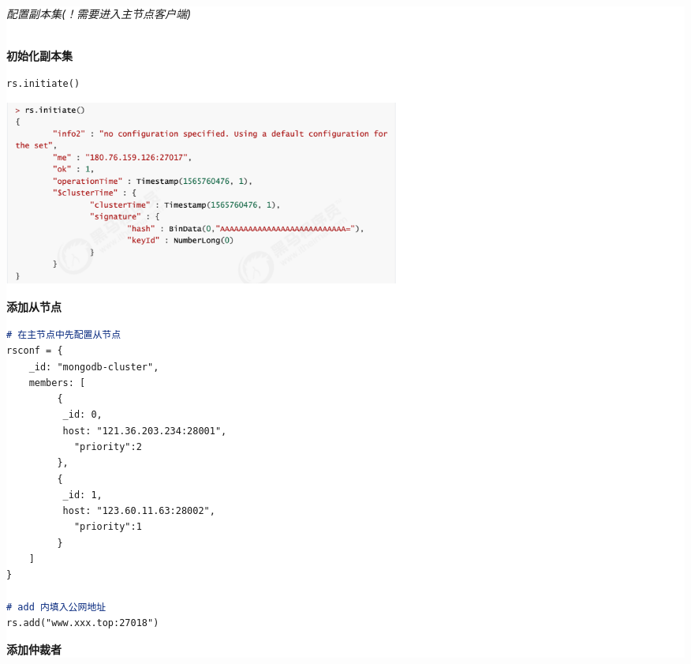 

###### 配置副本集(！需要进入主节点客户端)

**初始化副本集**

```markdown
rs.initiate()
```

<img src="数据库.assets/image-20210223095854225.png" alt="image-20210223095854225" style="zoom:67%;" />

**添加从节点**

```markdown
# 在主节点中先配置从节点
rsconf = {
    _id: "mongodb-cluster",
    members: [
         {
          _id: 0,
          host: "121.36.203.234:28001",
            "priority":2
         },
         {
          _id: 1,
          host: "123.60.11.63:28002",
            "priority":1
         }
    ]
}
 
# add 内填入公网地址
rs.add("www.xxx.top:27018")
```

**添加仲裁者**
